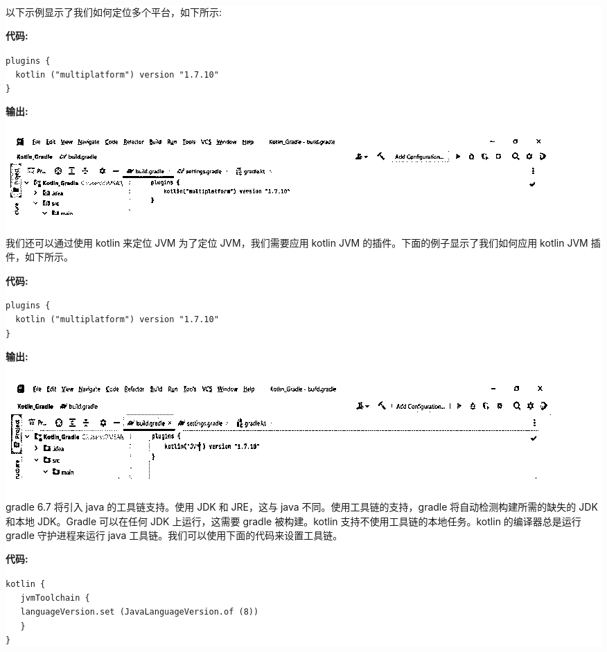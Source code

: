 以下示例显示了我们如何定位多个平台，如下所示:

**代码:**

```
plugins {
  kotlin ("multiplatform") version "1.7.10"
}
```

**输出:**

![Kotlin Gradle 7](img/6f96304cfbc6a7a2b9cfb4e12e633965.png)



我们还可以通过使用 kotlin 来定位 JVM 为了定位 JVM，我们需要应用 kotlin JVM 的插件。下面的例子显示了我们如何应用 kotlin JVM 插件，如下所示。

**代码:**

```
plugins {
  kotlin ("multiplatform") version "1.7.10"
}
```

**输出:**

![Kotlin Gradle 8](img/6f739b615bcdbbfc129292b74fb95b21.png)



gradle 6.7 将引入 java 的工具链支持。使用 JDK 和 JRE，这与 java 不同。使用工具链的支持，gradle 将自动检测构建所需的缺失的 JDK 和本地 JDK。Gradle 可以在任何 JDK 上运行，这需要 gradle 被构建。kotlin 支持不使用工具链的本地任务。kotlin 的编译器总是运行 gradle 守护进程来运行 java 工具链。我们可以使用下面的代码来设置工具链。

**代码:**

```
kotlin {
   jvmToolchain {
   languageVersion.set (JavaLanguageVersion.of (8))
   }
}
```
